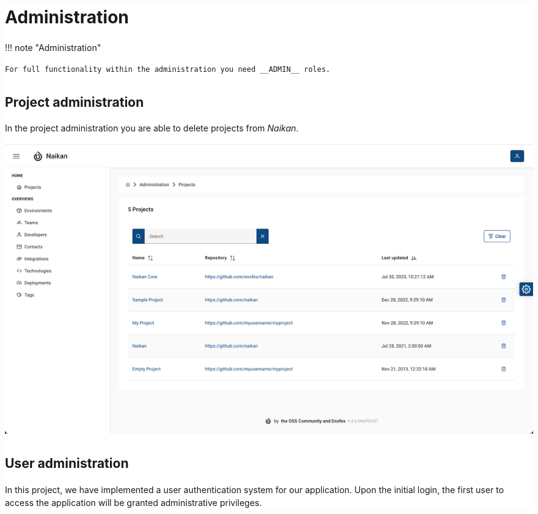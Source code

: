 # Administration

!!! note "Administration"

    For full functionality within the administration you need __ADMIN__ roles.

## Project administration

In the project administration you are able to delete projects from *Naikan*.

<img src="../assets/screenshots/administration-projects.png" alt="Administration projects" width="1024"/>

## User administration

In this project, we have implemented a user authentication system for our application. Upon the
initial login, the first user to access the application will be granted administrative privileges.

